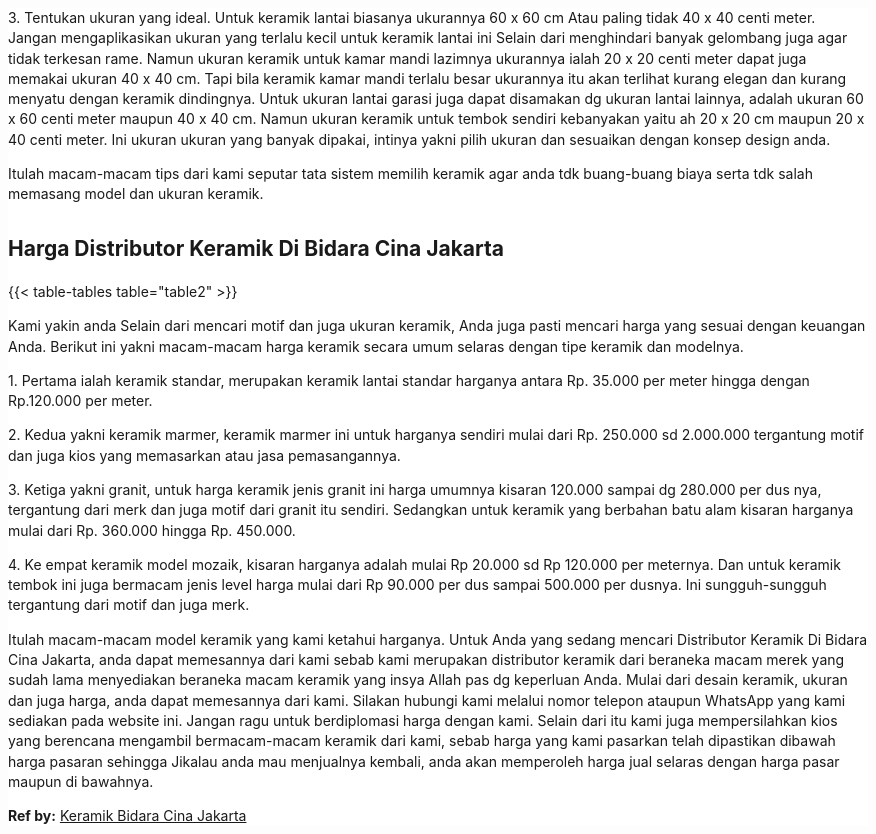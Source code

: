 3\. Tentukan ukuran yang ideal. Untuk keramik lantai biasanya ukurannya 60 x 60 cm Atau paling tidak 40 x 40 centi meter. Jangan mengaplikasikan ukuran yang terlalu kecil untuk keramik lantai ini Selain dari menghindari banyak gelombang juga agar tidak terkesan rame. Namun ukuran keramik untuk kamar mandi lazimnya ukurannya ialah 20 x 20 centi meter dapat juga memakai ukuran 40 x 40 cm. Tapi bila keramik kamar mandi terlalu besar ukurannya itu akan terlihat kurang elegan dan kurang menyatu dengan keramik dindingnya. Untuk ukuran lantai garasi juga dapat disamakan dg ukuran lantai lainnya, adalah ukuran 60 x 60 centi meter maupun 40 x 40 cm. Namun ukuran keramik untuk tembok sendiri kebanyakan yaitu ah 20 x 20 cm maupun 20 x 40 centi meter. Ini ukuran ukuran yang banyak dipakai, intinya yakni pilih ukuran dan sesuaikan dengan konsep design anda.

Itulah macam-macam tips dari kami seputar tata sistem memilih keramik agar anda tdk buang-buang biaya serta tdk salah memasang model dan ukuran keramik.

## Harga Distributor Keramik Di Bidara Cina Jakarta

{{< table-tables table="table2" >}}

Kami yakin anda Selain dari mencari motif dan juga ukuran keramik, Anda juga pasti mencari harga yang sesuai dengan keuangan Anda. Berikut ini yakni macam-macam harga keramik secara umum selaras dengan tipe keramik dan modelnya.

1\. Pertama ialah keramik standar, merupakan keramik lantai standar harganya antara Rp. 35.000 per meter hingga dengan Rp.120.000 per meter.

2\. Kedua yakni keramik marmer, keramik marmer ini untuk harganya sendiri mulai dari Rp. 250.000 sd 2.000.000 tergantung motif dan juga kios yang memasarkan atau jasa pemasangannya.

3\. Ketiga yakni granit, untuk harga keramik jenis granit ini harga umumnya kisaran 120.000 sampai dg 280.000 per dus nya, tergantung dari merk dan juga motif dari granit itu sendiri. Sedangkan untuk keramik yang berbahan batu alam kisaran harganya mulai dari Rp. 360.000 hingga Rp. 450.000.

4\. Ke empat keramik model mozaik, kisaran harganya adalah mulai Rp 20.000 sd Rp 120.000 per meternya. Dan untuk keramik tembok ini juga bermacam jenis level harga mulai dari Rp 90.000 per dus sampai 500.000 per dusnya. Ini sungguh-sungguh tergantung dari motif dan juga merk.

Itulah macam-macam model keramik yang kami ketahui harganya. Untuk Anda yang sedang mencari Distributor Keramik Di Bidara Cina Jakarta, anda dapat memesannya dari kami sebab kami merupakan distributor keramik dari beraneka macam merek yang sudah lama menyediakan beraneka macam keramik yang insya Allah pas dg keperluan Anda. Mulai dari desain keramik, ukuran dan juga harga, anda dapat memesannya dari kami. Silakan hubungi kami melalui nomor telepon ataupun WhatsApp yang kami sediakan pada website ini. Jangan ragu untuk berdiplomasi harga dengan kami. Selain dari itu kami juga mempersilahkan kios yang berencana mengambil bermacam-macam keramik dari kami, sebab harga yang kami pasarkan telah dipastikan dibawah harga pasaran sehingga Jikalau anda mau menjualnya kembali, anda akan memperoleh harga jual selaras dengan harga pasar maupun di bawahnya.

**Ref by:** [Keramik Bidara Cina Jakarta](https://id.wikipedia.org/wiki/Keramik)
